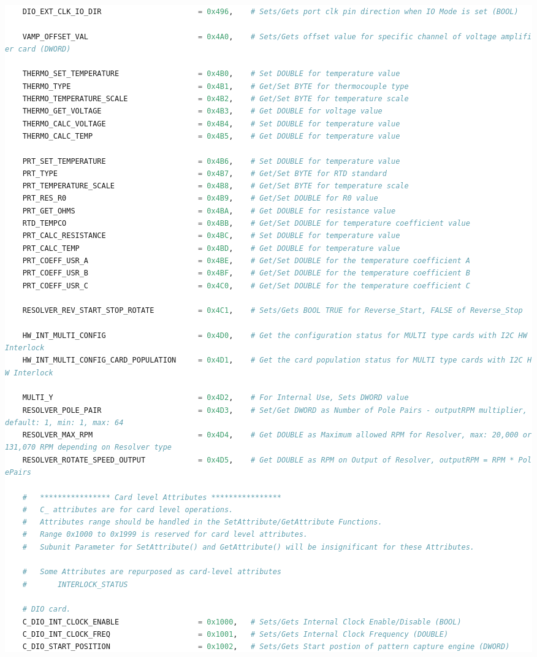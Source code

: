 ```python
    DIO_EXT_CLK_IO_DIR						= 0x496,	# Sets/Gets port clk pin direction when IO Mode is set (BOOL) 

    VAMP_OFFSET_VAL                       	= 0x4A0,    # Sets/Gets offset value for specific channel of voltage amplifier card (DWORD) 

    THERMO_SET_TEMPERATURE					= 0x4B0,	# Set DOUBLE for temperature value
    THERMO_TYPE							    = 0x4B1,	# Get/Set BYTE for thermocouple type
    THERMO_TEMPERATURE_SCALE				= 0x4B2,	# Get/Set BYTE for temperature scale
    THERMO_GET_VOLTAGE						= 0x4B3,	# Get DOUBLE for voltage value
    THERMO_CALC_VOLTAGE					    = 0x4B4,	# Set DOUBLE for temperature value
    THERMO_CALC_TEMP						= 0x4B5,	# Get DOUBLE for temperature value

    PRT_SET_TEMPERATURE					    = 0x4B6,	# Set DOUBLE for temperature value
    PRT_TYPE								= 0x4B7,	# Get/Set BYTE for RTD standard
    PRT_TEMPERATURE_SCALE					= 0x4B8,	# Get/Set BYTE for temperature scale
    PRT_RES_R0								= 0x4B9,	# Get/Set DOUBLE for R0 value
    PRT_GET_OHMS							= 0x4BA,	# Get DOUBLE for resistance value
    RTD_TEMPCO								= 0x4BB,	# Get/Set DOUBLE for temperature coefficient value
    PRT_CALC_RESISTANCE					    = 0x4BC,	# Set DOUBLE for temperature value
    PRT_CALC_TEMP							= 0x4BD,	# Get DOUBLE for temperature value
    PRT_COEFF_USR_A						    = 0x4BE,	# Get/Set DOUBLE for the temperature coefficient A
    PRT_COEFF_USR_B						    = 0x4BF,	# Get/Set DOUBLE for the temperature coefficient B
    PRT_COEFF_USR_C						    = 0x4C0,	# Get/Set DOUBLE for the temperature coefficient C

    RESOLVER_REV_START_STOP_ROTATE			= 0x4C1,	# Sets/Gets BOOL TRUE for Reverse_Start, FALSE of Reverse_Stop 

    HW_INT_MULTI_CONFIG					    = 0x4D0,	# Get the configuration status for MULTI type cards with I2C HW Interlock
    HW_INT_MULTI_CONFIG_CARD_POPULATION	    = 0x4D1,	# Get the card population status for MULTI type cards with I2C HW Interlock

    MULTI_Y								    = 0x4D2,	# For Internal Use, Sets DWORD value
    RESOLVER_POLE_PAIR						= 0x4D3,	# Set/Get DWORD as Number of Pole Pairs - outputRPM multiplier, default: 1, min: 1, max: 64
    RESOLVER_MAX_RPM						= 0x4D4,	# Get DOUBLE as Maximum allowed RPM for Resolver, max: 20,000 or 131,070 RPM depending on Resolver type
    RESOLVER_ROTATE_SPEED_OUTPUT			= 0x4D5,	# Get DOUBLE as RPM on Output of Resolver, outputRPM = RPM * PolePairs
                                                
    #	**************** Card level Attributes ****************
    #	C_ attributes are for card level operations.
    #	Attributes range should be handled in the SetAttribute/GetAttribute Functions.
    #	Range 0x1000 to 0x1999 is reserved for card level attributes.
    #	Subunit Parameter for SetAttribute() and GetAttribute() will be insignificant for these Attributes.

    #	Some Attributes are repurposed as card-level attributes
    #		INTERLOCK_STATUS

    # DIO card.
    C_DIO_INT_CLOCK_ENABLE					= 0x1000,	# Sets/Gets Internal Clock Enable/Disable (BOOL) 
    C_DIO_INT_CLOCK_FREQ					= 0x1001,	# Sets/Gets Internal Clock Frequency (DOUBLE) 
    C_DIO_START_POSITION					= 0x1002,	# Sets/Gets Start postion of pattern capture engine (DWORD) 
```